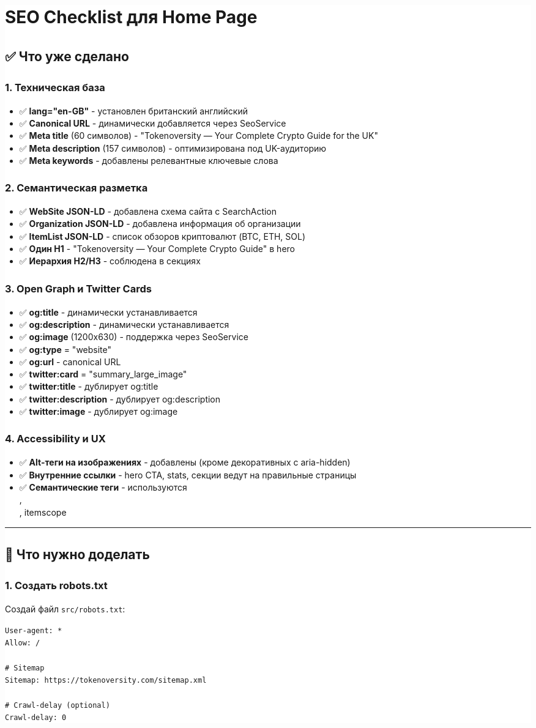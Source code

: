 # SEO Checklist для Home Page

## ✅ Что уже сделано

### 1. Техническая база
- ✅ **lang="en-GB"** - установлен британский английский
- ✅ **Canonical URL** - динамически добавляется через SeoService
- ✅ **Meta title** (60 символов) - "Tokenoversity — Your Complete Crypto Guide for the UK"
- ✅ **Meta description** (157 символов) - оптимизирована под UK-аудиторию
- ✅ **Meta keywords** - добавлены релевантные ключевые слова

### 2. Семантическая разметка
- ✅ **WebSite JSON-LD** - добавлена схема сайта с SearchAction
- ✅ **Organization JSON-LD** - добавлена информация об организации
- ✅ **ItemList JSON-LD** - список обзоров криптовалют (BTC, ETH, SOL)
- ✅ **Один H1** - "Tokenoversity — Your Complete Crypto Guide" в hero
- ✅ **Иерархия H2/H3** - соблюдена в секциях

### 3. Open Graph и Twitter Cards
- ✅ **og:title** - динамически устанавливается
- ✅ **og:description** - динамически устанавливается
- ✅ **og:image** (1200x630) - поддержка через SeoService
- ✅ **og:type** = "website"
- ✅ **og:url** - canonical URL
- ✅ **twitter:card** = "summary_large_image"
- ✅ **twitter:title** - дублирует og:title
- ✅ **twitter:description** - дублирует og:description
- ✅ **twitter:image** - дублирует og:image

### 4. Accessibility и UX
- ✅ **Alt-теги на изображениях** - добавлены (кроме декоративных с aria-hidden)
- ✅ **Внутренние ссылки** - hero CTA, stats, секции ведут на правильные страницы
- ✅ **Семантические теги** - используются <section>, <article>, itemscope

---

## 🔧 Что нужно доделать

### 1. Создать robots.txt
Создай файл `src/robots.txt`:

```txt
User-agent: *
Allow: /

# Sitemap
Sitemap: https://tokenoversity.com/sitemap.xml

# Crawl-delay (optional)
Crawl-delay: 0
```

